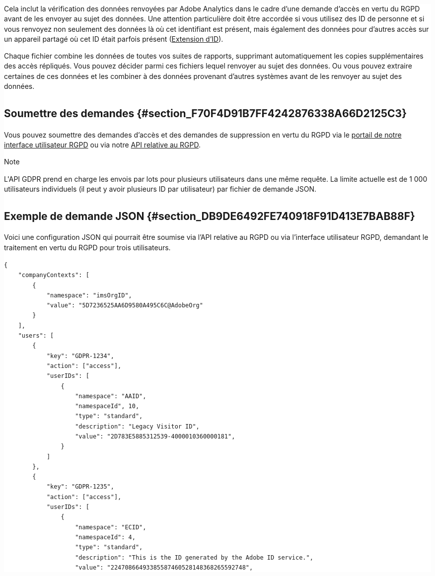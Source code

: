 Cela inclut la vérification des données renvoyées par Adobe Analytics dans le cadre d’une demande d’accès en vertu du RGPD avant de les envoyer au sujet des données. Une attention particulière doit être accordée si vous utilisez des ID de personne et si vous renvoyez non seulement des données là où cet identifiant est présent, mais également des données pour d’autres accès sur un appareil partagé où cet ID était parfois présent ([Extension d’ID](../../admin/c-data-governance/gdpr-analytics-ids.md#section_D55C0722BC834118BE6F958C30AD5913)).

Chaque fichier combine les données de toutes vos suites de rapports, supprimant automatiquement les copies supplémentaires des accès répliqués. Vous pouvez décider parmi ces fichiers lequel renvoyer au sujet des données. Ou vous pouvez extraire certaines de ces données et les combiner à des données provenant d’autres systèmes avant de les renvoyer au sujet des données.

## Soumettre des demandes {#section_F70F4D91B7FF4242876338A66D2125C3}

Vous pouvez soumettre des demandes d’accès et des demandes de suppression en vertu du RGPD via le [portail de notre interface utilisateur RGPD](https://www.adobe.io/apis/experienceplatform/gdpr/docs/alldocs.html#!api-specification/markdown/narrative/tutorials/privacy_service_tutorial/privacy_service_ui_tutorial.md) ou via notre [API relative au RGPD](https://www.adobe.io/apis/experienceplatform/gdpr.html).

>[!NOTE]
>
>L'API GDPR prend en charge les envois par lots pour plusieurs utilisateurs dans une même requête. La limite actuelle est de 1 000 utilisateurs individuels (il peut y avoir plusieurs ID par utilisateur) par fichier de demande JSON.

## Exemple de demande JSON {#section_DB9DE6492FE740918F91D413E7BAB88F}

Voici une configuration JSON qui pourrait être soumise via l’API relative au RGPD ou via l’interface utilisateur RGPD, demandant le traitement en vertu du RGPD pour trois utilisateurs.

```
{ 
    "companyContexts": [ 
        { 
            "namespace": "imsOrgID", 
            "value": "5D7236525AA6D9580A495C6C@AdobeOrg" 
        } 
    ], 
    "users": [ 
        { 
            "key": "GDPR-1234", 
            "action": ["access"], 
            "userIDs": [ 
                { 
                    "namespace": "AAID", 
                    "namespaceId", 10, 
                    "type": "standard", 
                    "description": "Legacy Visitor ID", 
                    "value": "2D783E5885312539-4000010360000181", 
                } 
            ] 
        }, 
        { 
            "key": "GDPR-1235", 
            "action": ["access"], 
            "userIDs": [ 
                { 
                    "namespace": "ECID", 
                    "namespaceId": 4, 
                    "type": "standard", 
                    "description": "This is the ID generated by the Adobe ID service.", 
                    "value": "22470866493385587460528148368265592748", 
```